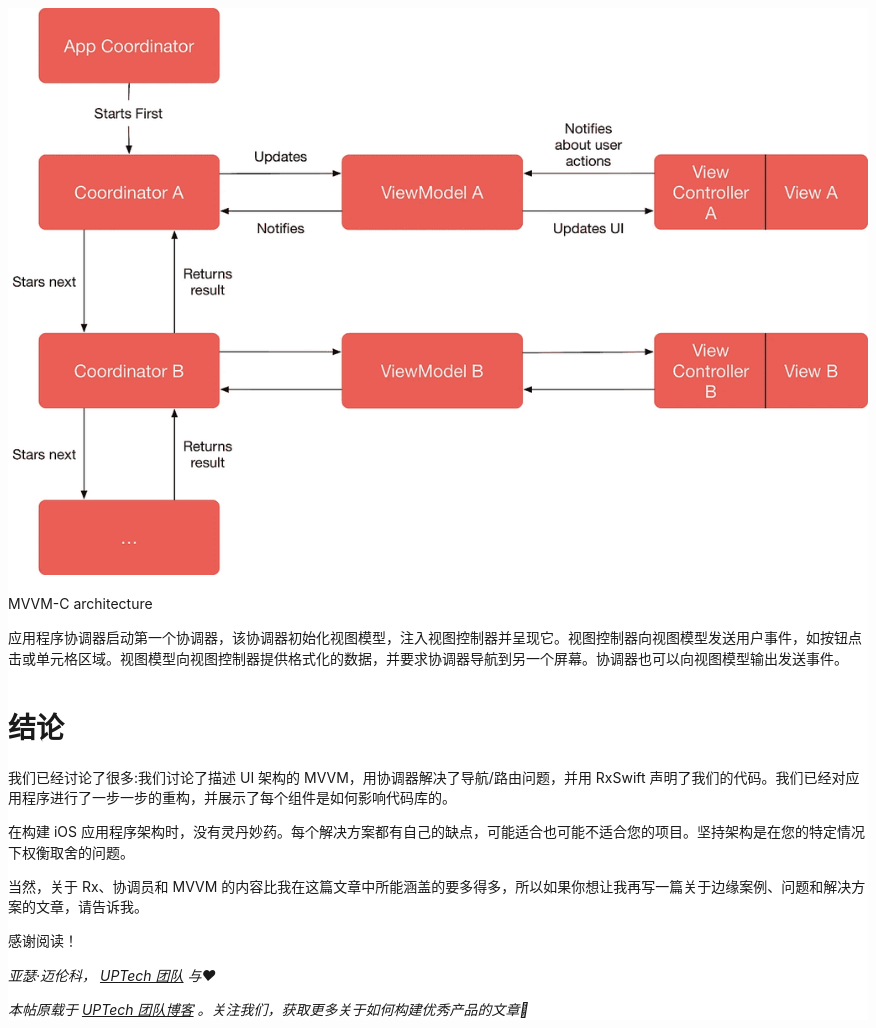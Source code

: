 ![](img/da6cc3580c0982765699a2fe34566718.png)

MVVM-C architecture

应用程序协调器启动第一个协调器，该协调器初始化视图模型，注入视图控制器并呈现它。视图控制器向视图模型发送用户事件，如按钮点击或单元格区域。视图模型向视图控制器提供格式化的数据，并要求协调器导航到另一个屏幕。协调器也可以向视图模型输出发送事件。

# 结论

我们已经讨论了很多:我们讨论了描述 UI 架构的 MVVM，用协调器解决了导航/路由问题，并用 RxSwift 声明了我们的代码。我们已经对应用程序进行了一步一步的重构，并展示了每个组件是如何影响代码库的。

在构建 iOS 应用程序架构时，没有灵丹妙药。每个解决方案都有自己的缺点，可能适合也可能不适合您的项目。坚持架构是在您的特定情况下权衡取舍的问题。

当然，关于 Rx、协调员和 MVVM 的内容比我在这篇文章中所能涵盖的要多得多，所以如果你想让我再写一篇关于边缘案例、问题和解决方案的文章，请告诉我。

感谢阅读！

*亚瑟·迈伦科，* [*UPTech 团队*](https://uptech.team/) *与❤️*

*本帖原载于* [*UPTech 团队博客*](http://blog.uptech.team) *。关注我们，获取更多关于如何构建优秀产品的文章💪*